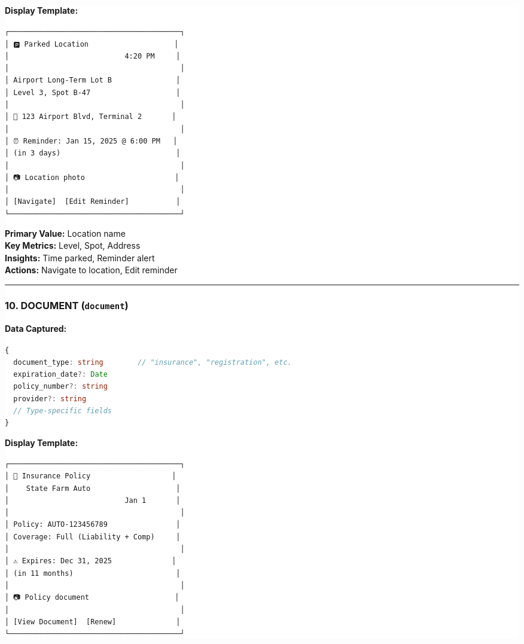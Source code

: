 **Display Template:**
```
┌────────────────────────────────────────┐
│ 🅿️ Parked Location                    │
│                           4:20 PM     │
│                                        │
│ Airport Long-Term Lot B               │
│ Level 3, Spot B-47                    │
│                                        │
│ 📍 123 Airport Blvd, Terminal 2       │
│                                        │
│ ⏰ Reminder: Jan 15, 2025 @ 6:00 PM   │
│ (in 3 days)                           │
│                                        │
│ 📷 Location photo                     │
│                                        │
│ [Navigate]  [Edit Reminder]           │
└────────────────────────────────────────┘
```

**Primary Value:** Location name  
**Key Metrics:** Level, Spot, Address  
**Insights:** Time parked, Reminder alert  
**Actions:** Navigate to location, Edit reminder  

---

### **10. DOCUMENT (`document`)**

**Data Captured:**
```typescript
{
  document_type: string        // "insurance", "registration", etc.
  expiration_date?: Date
  policy_number?: string
  provider?: string
  // Type-specific fields
}
```

**Display Template:**
```
┌────────────────────────────────────────┐
│ 📄 Insurance Policy                   │
│    State Farm Auto                    │
│                           Jan 1       │
│                                        │
│ Policy: AUTO-123456789                │
│ Coverage: Full (Liability + Comp)     │
│                                        │
│ ⚠️ Expires: Dec 31, 2025              │
│ (in 11 months)                        │
│                                        │
│ 📷 Policy document                    │
│                                        │
│ [View Document]  [Renew]              │
└────────────────────────────────────────┘
```

